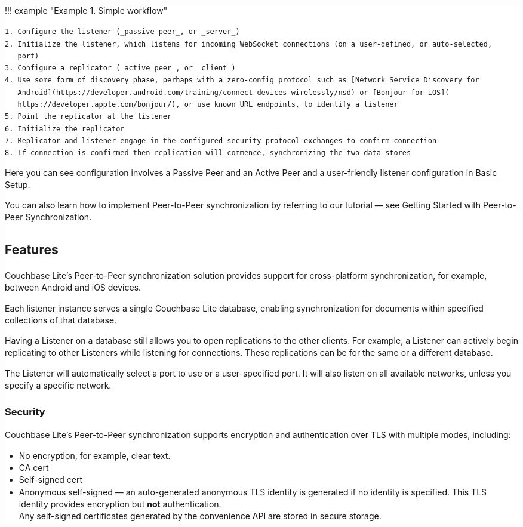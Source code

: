 !!! example "Example 1. Simple workflow"

    1. Configure the listener (_passive peer_, or _server_)
    2. Initialize the listener, which listens for incoming WebSocket connections (on a user-defined, or auto-selected,
       port)
    3. Configure a replicator (_active peer_, or _client_)
    4. Use some form of discovery phase, perhaps with a zero-config protocol such as [Network Service Discovery for
       Android](https://developer.android.com/training/connect-devices-wirelessly/nsd) or [Bonjour for iOS](
       https://developer.apple.com/bonjour/), or use known URL endpoints, to identify a listener
    5. Point the replicator at the listener
    6. Initialize the replicator
    7. Replicator and listener engage in the configured security protocol exchanges to confirm connection
    8. If connection is confirmed then replication will commence, synchronizing the two data stores

Here you can see configuration involves a [Passive Peer](passive-peer.md) and an [Active Peer](active-peer.md) and a
user-friendly listener configuration in [Basic Setup](#basic-setup).

You can also learn how to implement Peer-to-Peer synchronization by referring to our tutorial — see [Getting Started
with Peer-to-Peer Synchronization](
https://docs.couchbase.com/tutorials/cbl-p2p-sync-websockets/swift/cbl-p2p-sync-websockets.html).

## Features

Couchbase Lite’s Peer-to-Peer synchronization solution provides support for cross-platform synchronization, for example,
between Android and iOS devices.

Each listener instance serves a single Couchbase Lite database, enabling synchronization for documents within specified
collections of that database.

Having a Listener on a database still allows you to open replications to the other clients. For example, a Listener can
actively begin replicating to other Listeners while listening for connections. These replications can be for the same or
a different database.

The Listener will automatically select a port to use or a user-specified port. It will also listen on all available
networks, unless you specify a specific network.

### Security

Couchbase Lite’s Peer-to-Peer synchronization supports encryption and authentication over TLS with multiple modes,
including:

* No encryption, for example, clear text.
* CA cert
* Self-signed cert
* Anonymous self-signed — an auto-generated anonymous TLS identity is generated if no identity is specified. This TLS
  identity provides encryption but **not** authentication.  
  Any self-signed certificates generated by the convenience API are stored in secure storage.
